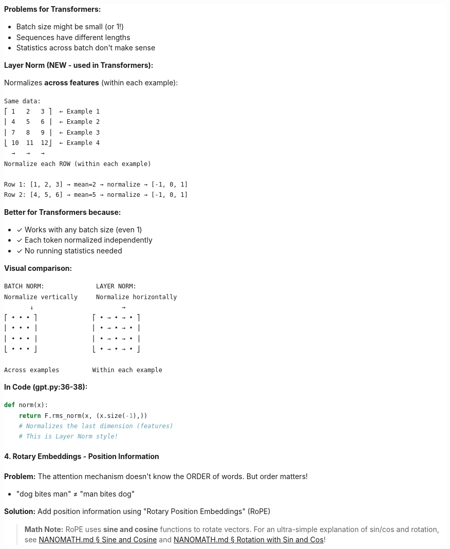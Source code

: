 **Problems for Transformers:**
- Batch size might be small (or 1!)
- Sequences have different lengths
- Statistics across batch don't make sense

**Layer Norm (NEW - used in Transformers):**

Normalizes **across features** (within each example):

```
Same data:
⎡ 1   2   3 ⎤  ← Example 1
⎢ 4   5   6 ⎥  ← Example 2
⎢ 7   8   9 ⎥  ← Example 3
⎣ 10  11  12⎦  ← Example 4
  →   →   →
Normalize each ROW (within each example)

Row 1: [1, 2, 3] → mean=2 → normalize → [-1, 0, 1]
Row 2: [4, 5, 6] → mean=5 → normalize → [-1, 0, 1]
```

**Better for Transformers because:**
- ✓ Works with any batch size (even 1)
- ✓ Each token normalized independently
- ✓ No running statistics needed

**Visual comparison:**

```
BATCH NORM:              LAYER NORM:
Normalize vertically     Normalize horizontally
       ↓                        →
⎡ • • • ⎤               ⎡ • → • → • ⎤
⎢ • • • ⎥               ⎢ • → • → • ⎥
⎢ • • • ⎥               ⎢ • → • → • ⎥
⎣ • • • ⎦               ⎣ • → • → • ⎦

Across examples         Within each example
```

**In Code (gpt.py:36-38):**
```python
def norm(x):
    return F.rms_norm(x, (x.size(-1),))
    # Normalizes the last dimension (features)
    # This is Layer Norm style!
```

#### 4. Rotary Embeddings - Position Information

**Problem:** The attention mechanism doesn't know the ORDER of words. But order matters!
- "dog bites man" ≠ "man bites dog"

**Solution:** Add position information using "Rotary Position Embeddings" (RoPE)

> **Math Note:** RoPE uses **sine and cosine** functions to rotate vectors. For an ultra-simple explanation of sin/cos and rotation, see [NANOMATH.md § Sine and Cosine](#) and [NANOMATH.md § Rotation with Sin and Cos](#)!
